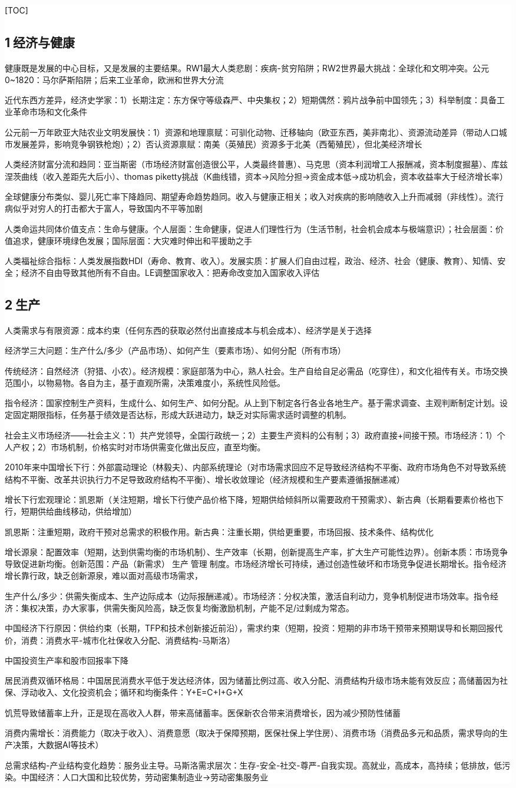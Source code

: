 [TOC]

## 1 经济与健康

健康既是发展的中心目标，又是发展的主要结果。RW1最大人类悲剧：疾病-贫穷陷阱；RW2世界最大挑战：全球化和文明冲突。公元0~1820：马尔萨斯陷阱；后来工业革命，欧洲和世界大分流

近代东西方差异，经济史学家：1）长期注定：东方保守等级森严、中央集权；2）短期偶然：鸦片战争前中国领先；3）科举制度：具备工业革命市场和文化条件

公元前一万年欧亚大陆农业文明发展快：1）资源和地理禀赋：可驯化动物、迁移轴向（欧亚东西，美非南北）、资源流动差异（带动人口城市发展差异，影响竞争钢铁枪炮）；2）否认资源禀赋：南美（英殖民）资源多于北美（西葡殖民），但北美经济增长

人类经济财富分流和趋同：亚当斯密（市场经济财富创造很公平，人类最终普惠）、马克思（资本利润增工人报酬减，资本制度掘墓）、库兹涅茨曲线（收入差距先大后小）、thomas piketty挑战（K曲线错，资本->风险分担->资金成本低->成功机会，资本收益率大于经济增长率）

全球健康分布类似、婴儿死亡率下降趋同、期望寿命趋势趋同。收入与健康正相关；收入对疾病的影响随收入上升而减弱（非线性）。流行病似乎对穷人的打击都大于富人，导致国内不平等加剧

人类命运共同体价值支点：生命与健康。个人层面：生命健康，促进人们理性行为（生活节制，社会机会成本与极端意识）；社会层面：价值追求，健康环境绿色发展；国际层面：大灾难时伸出和平援助之手

人类福祉综合指标：人类发展指数HDI（寿命、教育、收入）。发展实质：扩展人们自由过程，政治、经济、社会（健康、教育）、知情、安全；经济不自由导致其他所有不自由。LE调整国家收入：把寿命改变加入国家收入评估



## 2 生产

人类需求与有限资源：成本约束（任何东西的获取必然付出直接成本与机会成本）、经济学是关于选择

经济学三大问题：生产什么/多少（产品市场）、如何产生（要素市场）、如何分配（所有市场）

传统经济：自然经济（狩猎、小农）。经济规模：家庭部落为中心，熟人社会。生产自给自足必需品（吃穿住），和文化祖传有关。市场交换范围小，以物易物。各自为主，基于直观所需，决策难度小，系统性风险低。

指令经济：国家控制生产资料，生成什么、如何生产、如何分配。从上到下制定各行各业各地生产。基于需求调查、主观判断制定计划。设定固定期限指标，任务基于绩效是否达标，形成大跃进动力，缺乏对实际需求适时调整的机制。

社会主义市场经济——社会主义：1）共产党领导，全国行政统一；2）主要生产资料的公有制；3）政府直接+间接干预。市场经济：1）个人产权；2）市场机制，价格实时对市场供需变化做出反应，直至均衡。

2010年来中国增长下行：外部震动理论（林毅夫）、内部系统理论（对市场需求回应不足导致经济结构不平衡、政府市场角色不对导致系统结构不平衡、改革共识执行力不足导致政府结构不平衡）、增长收敛理论（经济规模和生产要素遵循报酬递减）

增长下行宏观理论：凯恩斯（关注短期，增长下行使产品价格下降，短期供给倾斜所以需要政府干预需求）、新古典（长期看要素价格也下行，短期供给曲线移动，供给增加）

凯恩斯：注重短期，政府干预对总需求的积极作用。新古典：注重长期，供给更重要，市场回报、技术条件、结构优化

增长源泉：配置效率（短期，达到供需均衡的市场机制）、生产效率（长期，创新提高生产率，扩大生产可能性边界）。创新本质：市场竞争导致促进新均衡。创新范围：产品（新需求） 生产 管理 制度。市场经济增长可持续，通过创造性破坏和市场竞争促进长期增长。指令经济增长靠行政，缺乏创新源泉，难以面对高级市场需求，

生产什么/多少：供需失衡成本、生产边际成本（边际报酬递减）。市场经济：分权决策，激活自利动力，竞争机制促进市场效率。指令经济：集权决策，办大家事，供需失衡风险高，缺乏恢复均衡激励机制，产能不足/过剩成为常态。

中国经济下行原因：供给约束（长期，TFP和技术创新接近前沿），需求约束（短期，投资：短期的非市场干预带来预期误导和长期回报代价，消费：消费水平-城市化社保收入分配、消费结构-马斯洛）

中国投资生产率和股市回报率下降

居民消费双循环格局：中国居民消费水平低于发达经济体，因为储蓄比例过高、收入分配、消费结构升级市场未能有效反应；高储蓄因为社保、浮动收入、文化投资机会；循环和均衡条件：Y+E=C+I+G+X

饥荒导致储蓄率上升，正是现在高收入人群，带来高储蓄率。医保新农合带来消费增长，因为减少预防性储蓄

消费内需增长：消费能力（取决于收入）、消费意愿（取决于保障预期，医保社保上学住房）、消费市场（消费品多元和品质，需求导向的生产决策，大数据AI等技术）

总需求结构-产业结构变化趋势：服务业主导。马斯洛需求层次：生存-安全-社交-尊严-自我实现。高就业，高成本，高持续；低排放，低污染。中国经济：人口大国和比较优势，劳动密集制造业->劳动密集服务业
